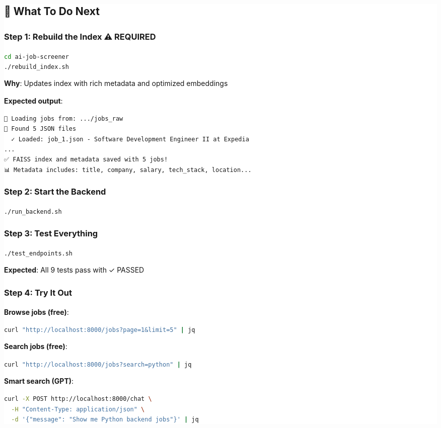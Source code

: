 
## 🎯 What To Do Next

### Step 1: Rebuild the Index ⚠️ REQUIRED

```bash
cd ai-job-screener
./rebuild_index.sh
```

**Why**: Updates index with rich metadata and optimized embeddings

**Expected output**:

```
📂 Loading jobs from: .../jobs_raw
📄 Found 5 JSON files
  ✓ Loaded: job_1.json - Software Development Engineer II at Expedia
...
✅ FAISS index and metadata saved with 5 jobs!
📊 Metadata includes: title, company, salary, tech_stack, location...
```

### Step 2: Start the Backend

```bash
./run_backend.sh
```

### Step 3: Test Everything

```bash
./test_endpoints.sh
```

**Expected**: All 9 tests pass with ✓ PASSED

### Step 4: Try It Out

**Browse jobs (free)**:

```bash
curl "http://localhost:8000/jobs?page=1&limit=5" | jq
```

**Search jobs (free)**:

```bash
curl "http://localhost:8000/jobs?search=python" | jq
```

**Smart search (GPT)**:

```bash
curl -X POST http://localhost:8000/chat \
  -H "Content-Type: application/json" \
  -d '{"message": "Show me Python backend jobs"}' | jq
```

